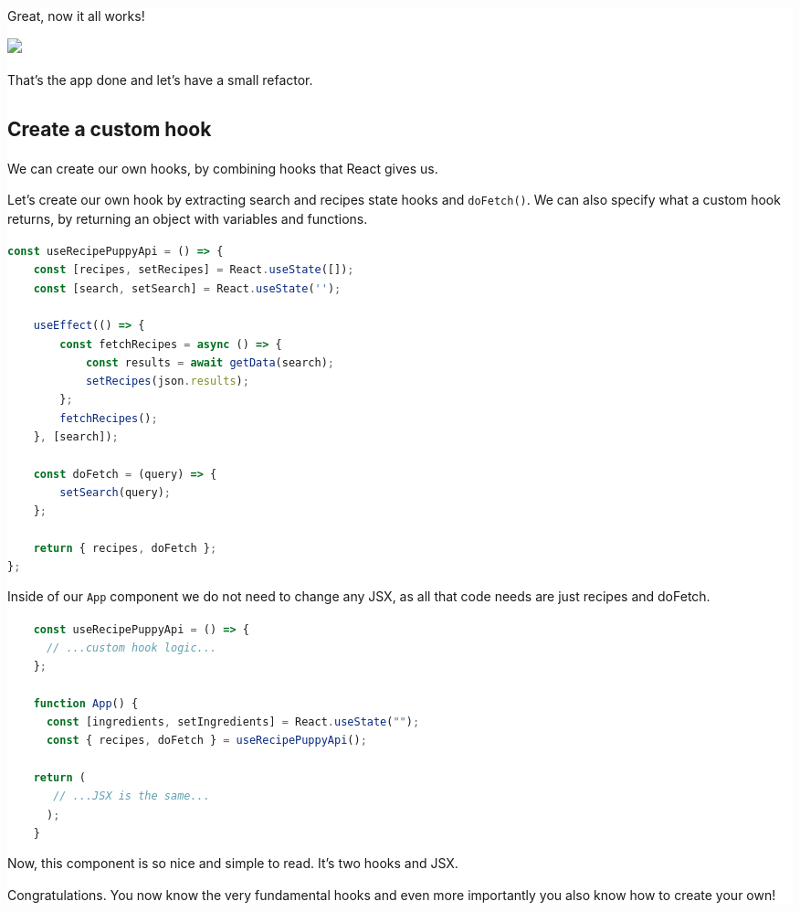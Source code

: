 Great, now it all works!

![](https://cdn-images-1.medium.com/max/2392/1*PwvOKXzW24j9tP2CY9bbsA.png)

That’s the app done and let’s have a small refactor.

## Create a custom hook

We can create our own hooks, by combining hooks that React gives us.

Let’s create our own hook by extracting search and recipes state hooks and `doFetch()`. We can also specify what a custom hook returns, by returning an object with variables and functions.

```jsx
const useRecipePuppyApi = () => {
	const [recipes, setRecipes] = React.useState([]);
	const [search, setSearch] = React.useState('');

	useEffect(() => {
		const fetchRecipes = async () => {
			const results = await getData(search);
			setRecipes(json.results);
		};
		fetchRecipes();
	}, [search]);

	const doFetch = (query) => {
		setSearch(query);
	};

	return { recipes, doFetch };
};
```

Inside of our `App` component we do not need to change any JSX, as all that code needs are just recipes and doFetch.

```jsx
    const useRecipePuppyApi = () => {
      // ...custom hook logic...
    };

    function App() {
      const [ingredients, setIngredients] = React.useState("");
      const { recipes, doFetch } = useRecipePuppyApi();

    return (
       // ...JSX is the same...
      );
    }
```

Now, this component is so nice and simple to read. It’s two hooks and JSX.

Congratulations. You now know the very fundamental hooks and even more importantly you also know how to create your own!
